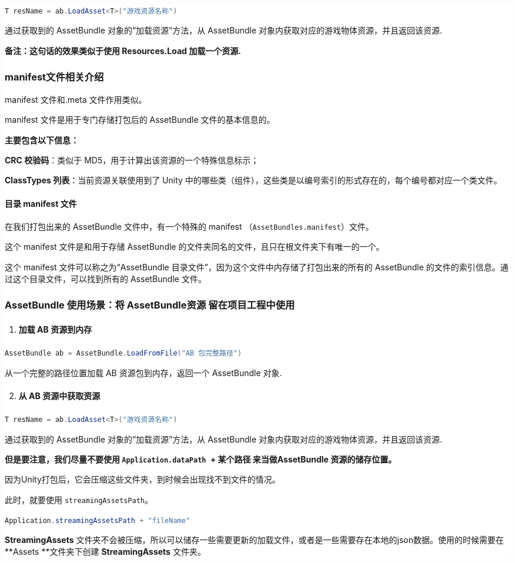 ```csharp
T resName = ab.LoadAsset<T>("游戏资源名称")
```

通过获取到的 AssetBundle 对象的“加载资源”方法，从 AssetBundle 对象内获取对应的游戏物体资源，并且返回该资源. 

**备注：这句话的效果类似于使用 Resources.Load 加载一个资源.**



### manifest文件相关介绍

manifest 文件和.meta 文件作用类似。

manifest 文件是用于专门存储打包后的 AssetBundle 文件的基本信息的。

**主要包含以下信息：**

**CRC 校验码**：类似于 MD5，用于计算出该资源的一个特殊信息标示；

**ClassTypes 列表**：当前资源关联使用到了 Unity 中的哪些类（组件），这些类是以编号索引的形式存在的，每个编号都对应一个类文件。



#### 目录 manifest 文件

在我们打包出来的 AssetBundle 文件中，有一个特殊的 manifest （`AssetBundles.manifest`）文件。

这个 manifest 文件是和用于存储 AssetBundle 的文件夹同名的文件，且只在根文件夹下有唯一的一个。

这个 manifest 文件可以称之为“AssetBundle 目录文件”，因为这个文件中内存储了打包出来的所有的 AssetBundle 的文件的索引信息。通过这个目录文件，可以找到所有的 AssetBundle 文件。

### AssetBundle 使用场景：将 AssetBundle资源 留在项目工程中使用

1. #### 加载 AB 资源到内存

```csharp
AssetBundle ab = AssetBundle.LoadFromFile("AB 包完整路径")
```

从一个完整的路径位置加载 AB 资源包到内存，返回一个 AssetBundle 对象. 

2. #### 从 AB 资源中获取资源

```csharp
T resName = ab.LoadAsset<T>("游戏资源名称")
```

通过获取到的 AssetBundle 对象的“加载资源”方法，从 AssetBundle 对象内获取对应的游戏物体资源，并且返回该资源. 

**但是要注意，我们尽量不要使用 `Application.dataPath `+ 某个路径 来当做AssetBundle 资源的储存位置。**

因为Unity打包后，它会压缩这些文件夹，到时候会出现找不到文件的情况。

此时，就要使用 `streamingAssetsPath`。

```csharp
Application.streamingAssetsPath + "fileName"
```

**StreamingAssets** 文件夹不会被压缩，所以可以储存一些需要更新的加载文件，或者是一些需要存在本地的json数据。使用的时候需要在 **Assets **文件夹下创建 **StreamingAssets** 文件夹。

